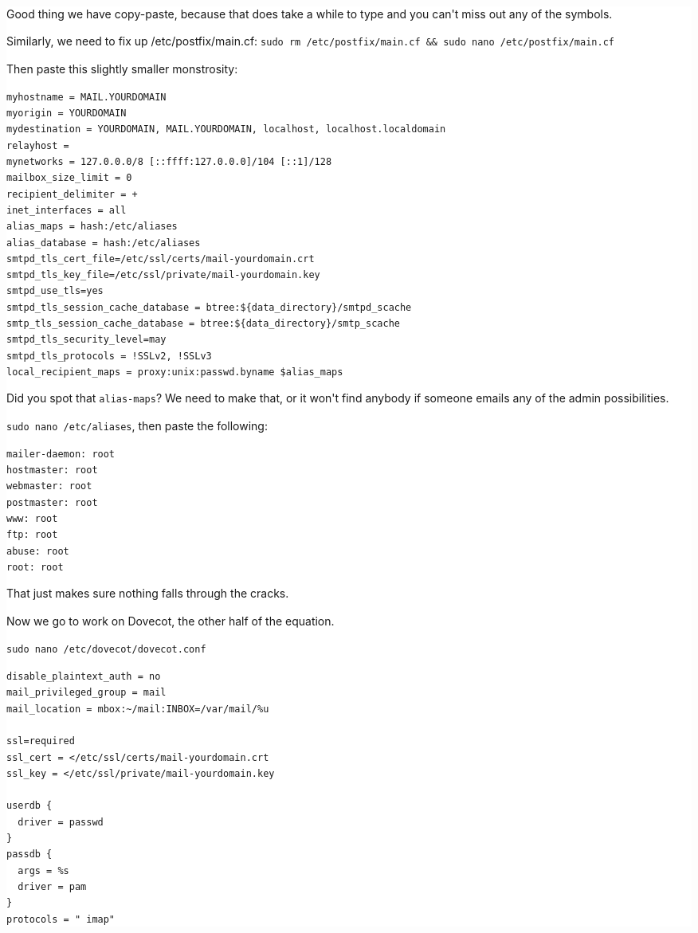 Good thing we have copy-paste, because that does take a while to type and you can't miss out any of the symbols.

Similarly, we need to fix up /etc/postfix/main.cf:
`sudo rm /etc/postfix/main.cf && sudo nano /etc/postfix/main.cf`

Then paste this slightly smaller monstrosity:

```
myhostname = MAIL.YOURDOMAIN
myorigin = YOURDOMAIN
mydestination = YOURDOMAIN, MAIL.YOURDOMAIN, localhost, localhost.localdomain
relayhost =
mynetworks = 127.0.0.0/8 [::ffff:127.0.0.0]/104 [::1]/128
mailbox_size_limit = 0
recipient_delimiter = +
inet_interfaces = all
alias_maps = hash:/etc/aliases
alias_database = hash:/etc/aliases
smtpd_tls_cert_file=/etc/ssl/certs/mail-yourdomain.crt
smtpd_tls_key_file=/etc/ssl/private/mail-yourdomain.key
smtpd_use_tls=yes
smtpd_tls_session_cache_database = btree:${data_directory}/smtpd_scache
smtp_tls_session_cache_database = btree:${data_directory}/smtp_scache
smtpd_tls_security_level=may
smtpd_tls_protocols = !SSLv2, !SSLv3
local_recipient_maps = proxy:unix:passwd.byname $alias_maps
```

Did you spot that `alias-maps`? We need to make that, or it won't find anybody if someone emails any of the admin possibilities.

`sudo nano /etc/aliases`, then paste the following:

```
mailer-daemon: root
hostmaster: root
webmaster: root
postmaster: root
www: root
ftp: root
abuse: root
root: root
```

That just makes sure nothing falls through the cracks.

Now we go to work on Dovecot, the other half of the equation.

`sudo nano /etc/dovecot/dovecot.conf`

```
disable_plaintext_auth = no
mail_privileged_group = mail
mail_location = mbox:~/mail:INBOX=/var/mail/%u

ssl=required
ssl_cert = </etc/ssl/certs/mail-yourdomain.crt
ssl_key = </etc/ssl/private/mail-yourdomain.key

userdb {
  driver = passwd
}
passdb {
  args = %s
  driver = pam
}
protocols = " imap"

```